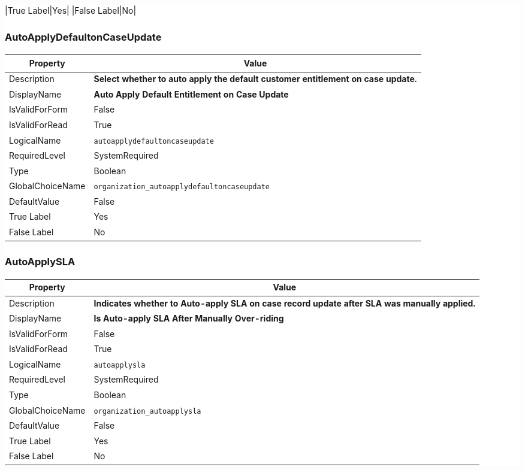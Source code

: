 |True Label|Yes|
|False Label|No|

### <a name="BKMK_AutoApplyDefaultonCaseUpdate"></a> AutoApplyDefaultonCaseUpdate

|Property|Value|
|---|---|
|Description|**Select whether to auto apply the default customer entitlement on case update.**|
|DisplayName|**Auto Apply Default Entitlement on Case Update**|
|IsValidForForm|False|
|IsValidForRead|True|
|LogicalName|`autoapplydefaultoncaseupdate`|
|RequiredLevel|SystemRequired|
|Type|Boolean|
|GlobalChoiceName|`organization_autoapplydefaultoncaseupdate`|
|DefaultValue|False|
|True Label|Yes|
|False Label|No|

### <a name="BKMK_AutoApplySLA"></a> AutoApplySLA

|Property|Value|
|---|---|
|Description|**Indicates whether to Auto-apply SLA on case record update after SLA was manually applied.**|
|DisplayName|**Is Auto-apply SLA After Manually Over-riding**|
|IsValidForForm|False|
|IsValidForRead|True|
|LogicalName|`autoapplysla`|
|RequiredLevel|SystemRequired|
|Type|Boolean|
|GlobalChoiceName|`organization_autoapplysla`|
|DefaultValue|False|
|True Label|Yes|
|False Label|No|
